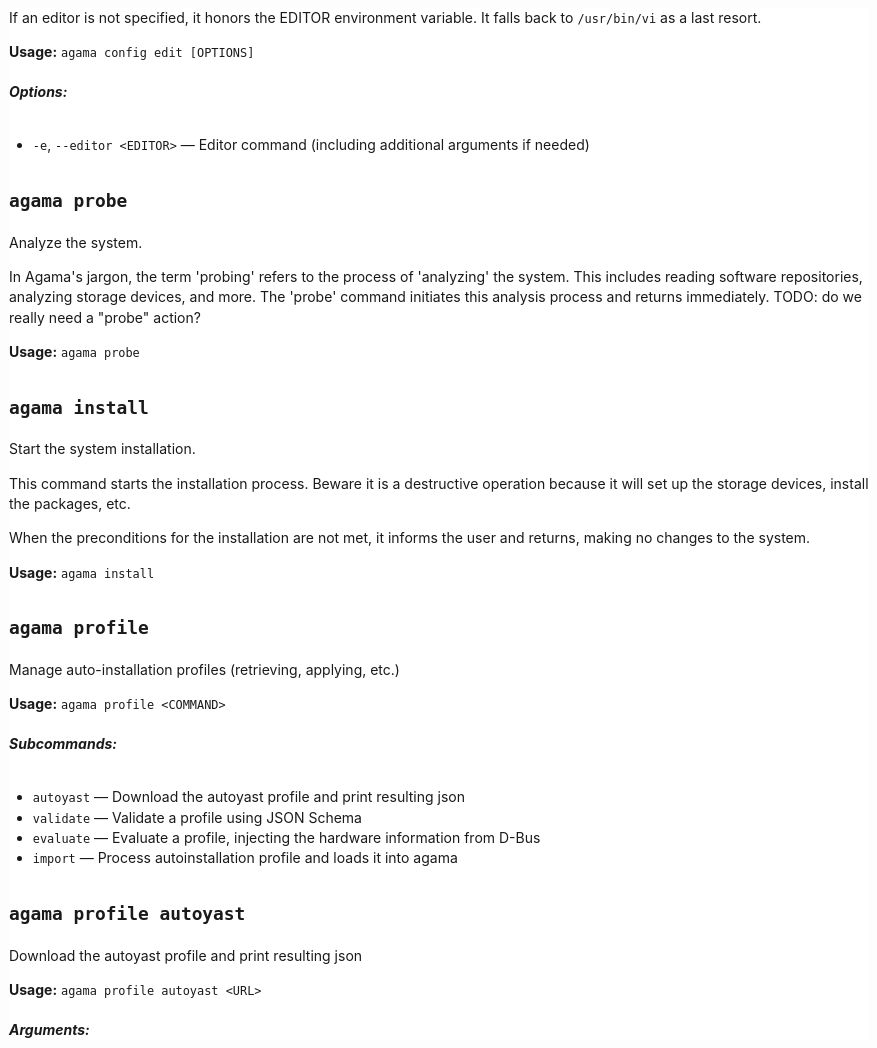 If an editor is not specified, it honors the EDITOR environment variable. It falls back to `/usr/bin/vi` as a last resort.

**Usage:** `agama config edit [OPTIONS]`

###### **Options:**

* `-e`, `--editor <EDITOR>` — Editor command (including additional arguments if needed)



## `agama probe`

Analyze the system.

In Agama's jargon, the term 'probing' refers to the process of 'analyzing' the system. This includes reading software repositories, analyzing storage devices, and more. The 'probe' command initiates this analysis process and returns immediately. TODO: do we really need a "probe" action?

**Usage:** `agama probe`



## `agama install`

Start the system installation.

This command starts the installation process.  Beware it is a destructive operation because it will set up the storage devices, install the packages, etc.

When the preconditions for the installation are not met, it informs the user and returns, making no changes to the system.

**Usage:** `agama install`



## `agama profile`

Manage auto-installation profiles (retrieving, applying, etc.)

**Usage:** `agama profile <COMMAND>`

###### **Subcommands:**

* `autoyast` — Download the autoyast profile and print resulting json
* `validate` — Validate a profile using JSON Schema
* `evaluate` — Evaluate a profile, injecting the hardware information from D-Bus
* `import` — Process autoinstallation profile and loads it into agama



## `agama profile autoyast`

Download the autoyast profile and print resulting json

**Usage:** `agama profile autoyast <URL>`

###### **Arguments:**
